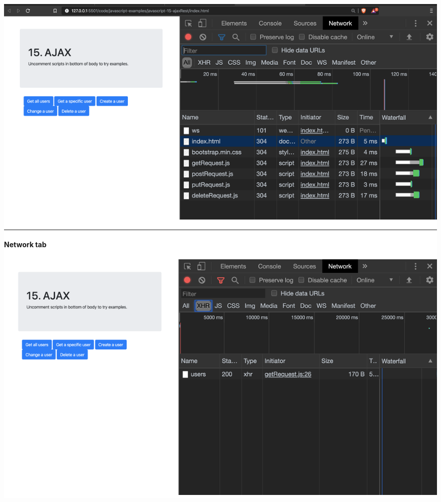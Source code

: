 <img src="/media/javascript-images/javascript-15/nw.png" alt="network">


---
#### Network tab
<img src="/media/javascript-images/javascript-15/nw1.png" alt="network">
